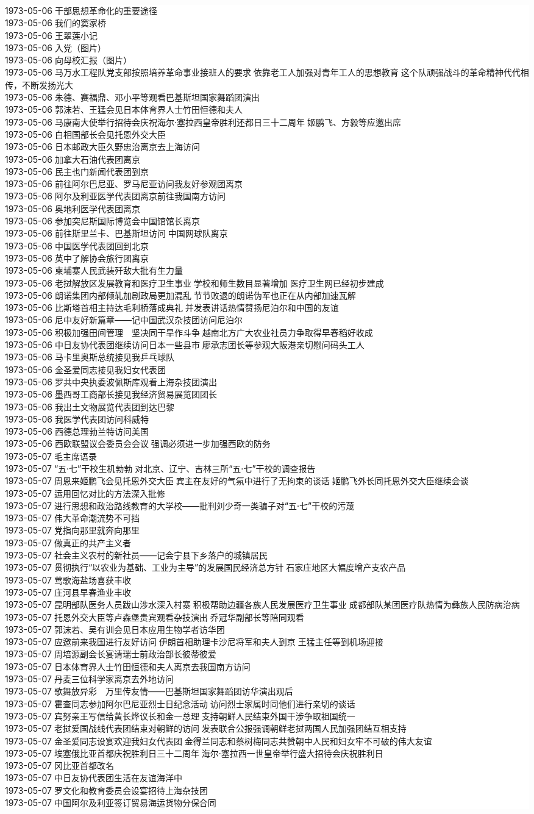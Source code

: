 1973-05-06 干部思想革命化的重要途径  
1973-05-06 我们的窦家桥  
1973-05-06 王翠莲小记  
1973-05-06 入党（图片）  
1973-05-06 向母校汇报（图片）  
1973-05-06 马万水工程队党支部按照培养革命事业接班人的要求  依靠老工人加强对青年工人的思想教育  这个队顽强战斗的革命精神代代相传，不断发扬光大  
1973-05-06 朱德、赛福鼎、邓小平等观看巴基斯坦国家舞蹈团演出  
1973-05-06 郭沫若、王猛会见日本体育界人士竹田恒德和夫人  
1973-05-06 马康南大使举行招待会庆祝海尔·塞拉西皇帝胜利还都日三十二周年  姬鹏飞、方毅等应邀出席  
1973-05-06 白相国部长会见托恩外交大臣  
1973-05-06 日本邮政大臣久野忠治离京去上海访问  
1973-05-06 加拿大石油代表团离京  
1973-05-06 民主也门新闻代表团到京  
1973-05-06 前往阿尔巴尼亚、罗马尼亚访问我友好参观团离京  
1973-05-06 阿尔及利亚医学代表团离京前往我国南方访问  
1973-05-06 奥地利医学代表团离京  
1973-05-06 参加突尼斯国际博览会中国馆馆长离京  
1973-05-06 前往斯里兰卡、巴基斯坦访问  中国网球队离京  
1973-05-06 中国医学代表团回到北京  
1973-05-06 英中了解协会旅行团离京  
1973-05-06 柬埔寨人民武装歼敌大批有生力量  
1973-05-06 老挝解放区发展教育和医疗卫生事业  学校和师生数目显著增加  医疗卫生网已经初步建成  
1973-05-06 朗诺集团内部倾轧加剧政局更加混乱  节节败退的朗诺伪军也正在从内部加速瓦解  
1973-05-06 比斯塔首相主持达毛利桥落成典礼  并发表讲话热情赞扬尼泊尔和中国的友谊  
1973-05-06 尼中友好新篇章——记中国武汉杂技团访问尼泊尔  
1973-05-06 积极加强田间管理　坚决同干旱作斗争  越南北方广大农业社员力争取得早春稻好收成  
1973-05-06 中日友协代表团继续访问日本一些县市  廖承志团长等参观大阪港亲切慰问码头工人  
1973-05-06 马卡里奥斯总统接见我乒乓球队  
1973-05-06 金圣爱同志接见我妇女代表团  
1973-05-06 罗共中央执委波佩斯库观看上海杂技团演出  
1973-05-06 墨西哥工商部长接见我经济贸易展览团团长  
1973-05-06 我出土文物展览代表团到达巴黎  
1973-05-06 我医学代表团访问科威特  
1973-05-06 西德总理勃兰特访问美国  
1973-05-06 西欧联盟议会委员会会议  强调必须进一步加强西欧的防务  
1973-05-07 毛主席语录  
1973-05-07 “五·七”干校生机勃勃  对北京、辽宁、吉林三所“五·七”干校的调查报告  
1973-05-07 周恩来姬鹏飞会见托恩外交大臣  宾主在友好的气氛中进行了无拘束的谈话  姬鹏飞外长同托恩外交大臣继续会谈  
1973-05-07 运用回忆对比的方法深入批修  
1973-05-07 进行思想和政治路线教育的大学校——批判刘少奇一类骗子对“五·七”干校的污蔑  
1973-05-07 伟大革命潮流势不可挡  
1973-05-07 党指向那里就奔向那里  
1973-05-07 做真正的共产主义者  
1973-05-07 社会主义农村的新社员——记会宁县下乡落户的城镇居民  
1973-05-07 贯彻执行“以农业为基础、工业为主导”的发展国民经济总方针  石家庄地区大幅度增产支农产品  
1973-05-07 莺歌海盐场喜获丰收  
1973-05-07 庄河县早春渔业丰收  
1973-05-07 昆明部队医务人员跋山涉水深入村寨  积极帮助边疆各族人民发展医疗卫生事业  成都部队某团医疗队热情为彝族人民防病治病  
1973-05-07 托恩外交大臣等卢森堡贵宾观看杂技演出  乔冠华副部长等陪同观看  
1973-05-07 郭沫若、吴有训会见日本应用生物学者访华团  
1973-05-07 应邀前来我国进行友好访问  伊朗首相助理卡沙尼将军和夫人到京  王猛主任等到机场迎接  
1973-05-07 周培源副会长宴请瑞士前政治部长彼蒂彼爱  
1973-05-07 日本体育界人士竹田恒德和夫人离京去我国南方访问  
1973-05-07 丹麦三位科学家离京去外地访问  
1973-05-07 歌舞放异彩　万里传友情——巴基斯坦国家舞蹈团访华演出观后  
1973-05-07 霍查同志参加阿尔巴尼亚烈士日纪念活动  访问烈士家属时同他们进行亲切的谈话  
1973-05-07 宾努亲王写信给黄长烨议长和金一总理  支持朝鲜人民结束外国干涉争取祖国统一  
1973-05-07 老挝爱国战线代表团结束对朝鲜的访问  发表联合公报强调朝鲜老挝两国人民加强团结互相支持  
1973-05-07 金圣爱同志设宴欢迎我妇女代表团  金得兰同志和蔡树梅同志共赞朝中人民和妇女牢不可破的伟大友谊  
1973-05-07 埃塞俄比亚首都庆祝胜利日三十二周年  海尔·塞拉西一世皇帝举行盛大招待会庆祝胜利日  
1973-05-07 冈比亚首都改名  
1973-05-07 中日友协代表团生活在友谊海洋中  
1973-05-07 罗文化和教育委员会设宴招待上海杂技团  
1973-05-07 中国阿尔及利亚签订贸易海运货物分保合同  